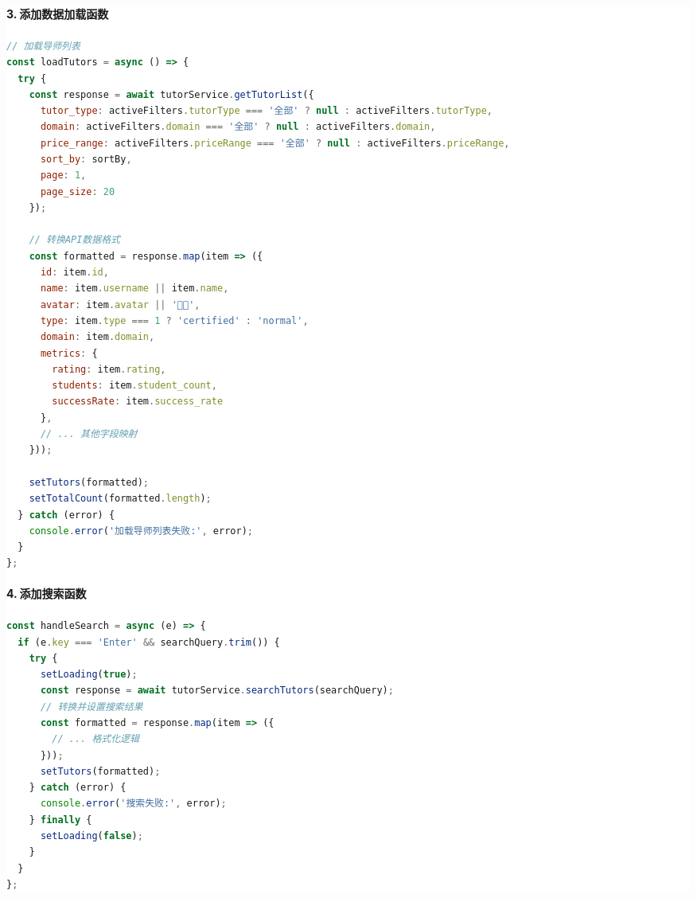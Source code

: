 #### 3. 添加数据加载函数

```javascript
// 加载导师列表
const loadTutors = async () => {
  try {
    const response = await tutorService.getTutorList({
      tutor_type: activeFilters.tutorType === '全部' ? null : activeFilters.tutorType,
      domain: activeFilters.domain === '全部' ? null : activeFilters.domain,
      price_range: activeFilters.priceRange === '全部' ? null : activeFilters.priceRange,
      sort_by: sortBy,
      page: 1,
      page_size: 20
    });
    
    // 转换API数据格式
    const formatted = response.map(item => ({
      id: item.id,
      name: item.username || item.name,
      avatar: item.avatar || '👨‍🏫',
      type: item.type === 1 ? 'certified' : 'normal',
      domain: item.domain,
      metrics: {
        rating: item.rating,
        students: item.student_count,
        successRate: item.success_rate
      },
      // ... 其他字段映射
    }));
    
    setTutors(formatted);
    setTotalCount(formatted.length);
  } catch (error) {
    console.error('加载导师列表失败:', error);
  }
};
```

#### 4. 添加搜索函数

```javascript
const handleSearch = async (e) => {
  if (e.key === 'Enter' && searchQuery.trim()) {
    try {
      setLoading(true);
      const response = await tutorService.searchTutors(searchQuery);
      // 转换并设置搜索结果
      const formatted = response.map(item => ({
        // ... 格式化逻辑
      }));
      setTutors(formatted);
    } catch (error) {
      console.error('搜索失败:', error);
    } finally {
      setLoading(false);
    }
  }
};
```
